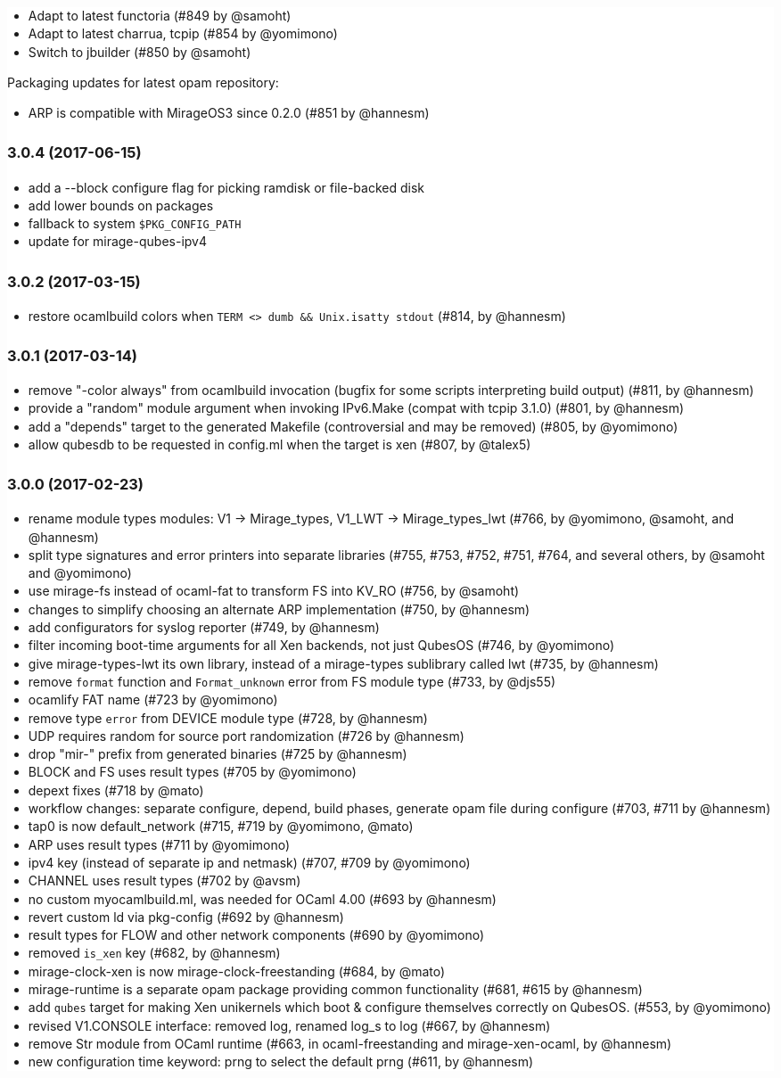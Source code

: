 * Adapt to latest functoria (#849 by @samoht)
* Adapt to latest charrua, tcpip (#854 by @yomimono)
* Switch to jbuilder (#850 by @samoht)

Packaging updates for latest opam repository:
* ARP is compatible with MirageOS3 since 0.2.0 (#851 by @hannesm)


### 3.0.4 (2017-06-15)
* add a --block configure flag for picking ramdisk or file-backed disk
* add lower bounds on packages
* fallback to system `$PKG_CONFIG_PATH`
* update for mirage-qubes-ipv4

### 3.0.2 (2017-03-15)

* restore ocamlbuild colors when `TERM <> dumb && Unix.isatty stdout` (#814, by @hannesm)

### 3.0.1 (2017-03-14)

* remove "-color always" from ocamlbuild invocation (bugfix for some scripts interpreting build output) (#811, by @hannesm)
* provide a "random" module argument when invoking IPv6.Make (compat with tcpip 3.1.0) (#801, by @hannesm)
* add a "depends" target to the generated Makefile (controversial and may be removed) (#805, by @yomimono)
* allow qubesdb to be requested in config.ml when the target is xen (#807, by @talex5)

### 3.0.0 (2017-02-23)

* rename module types modules: V1 -> Mirage_types, V1_LWT -> Mirage_types_lwt (#766, by @yomimono, @samoht, and @hannesm)
* split type signatures and error printers into separate libraries (#755, #753, #752, #751, #764, and several others, by @samoht and @yomimono)
* use mirage-fs instead of ocaml-fat to transform FS into KV_RO (#756, by @samoht)
* changes to simplify choosing an alternate ARP implementation (#750, by @hannesm)
* add configurators for syslog reporter (#749, by @hannesm)
* filter incoming boot-time arguments for all Xen backends, not just QubesOS (#746, by @yomimono)
* give mirage-types-lwt its own library, instead of a mirage-types sublibrary called lwt (#735, by @hannesm)
* remove `format` function and `Format_unknown` error from FS module type (#733, by @djs55)
* ocamlify FAT name (#723 by @yomimono)
* remove type `error` from DEVICE module type (#728, by @hannesm)
* UDP requires random for source port randomization (#726 by @hannesm)
* drop "mir-" prefix from generated binaries (#725 by @hannesm)
* BLOCK and FS uses result types (#705 by @yomimono)
* depext fixes (#718 by @mato)
* workflow changes: separate configure, depend, build phases, generate opam file during configure (#703, #711 by @hannesm)
* tap0 is now default_network (#715, #719 by @yomimono, @mato)
* ARP uses result types (#711 by @yomimono)
* ipv4 key (instead of separate ip and netmask) (#707, #709 by @yomimono)
* CHANNEL uses result types (#702 by @avsm)
* no custom myocamlbuild.ml, was needed for OCaml 4.00 (#693 by @hannesm)
* revert custom ld via pkg-config (#692 by @hannesm)
* result types for FLOW and other network components (#690 by @yomimono)
* removed `is_xen` key (#682, by @hannesm)
* mirage-clock-xen is now mirage-clock-freestanding (#684, by @mato)
* mirage-runtime is a separate opam package providing common functionality (#681, #615 by @hannesm)
* add `qubes` target for making Xen unikernels which boot & configure themselves correctly on QubesOS. (#553, by @yomimono)
* revised V1.CONSOLE interface: removed log, renamed log_s to log (#667, by @hannesm)
* remove Str module from OCaml runtime (#663, in ocaml-freestanding and mirage-xen-ocaml, by @hannesm)
* new configuration time keyword: prng to select the default prng (#611, by @hannesm)